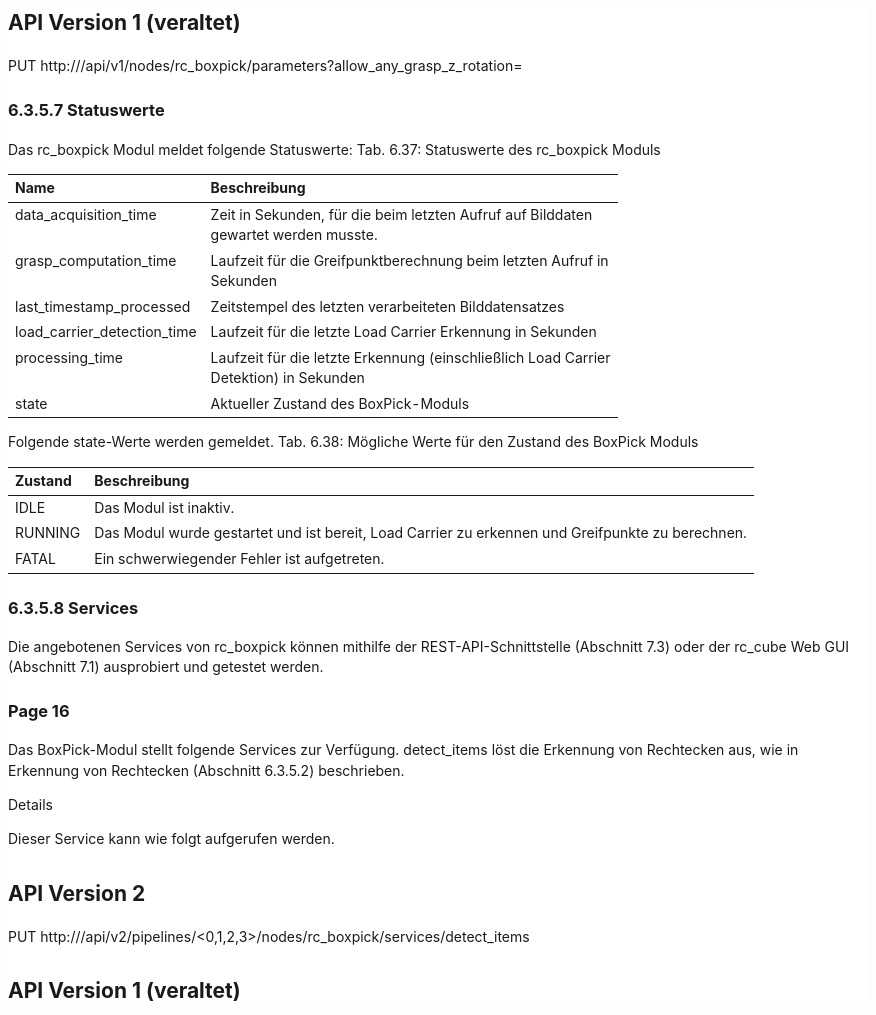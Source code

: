 ## API Version 1 (veraltet)

PUT http://<host>/api/v1/nodes/rc_boxpick/parameters?allow_any_grasp_z_rotation=<value>

### 6.3.5.7 Statuswerte

Das rc_boxpick Modul meldet folgende Statuswerte:
Tab. 6.37: Statuswerte des rc_boxpick Moduls

| Name | Beschreibung |
| :-- | :-- |
| data_acquisition_time | Zeit in Sekunden, für die beim letzten Aufruf auf Bilddaten <br> gewartet werden musste. |
| grasp_computation_time | Laufzeit für die Greifpunktberechnung beim letzten Aufruf in <br> Sekunden |
| last_timestamp_processed | Zeitstempel des letzten verarbeiteten Bilddatensatzes |
| load_carrier_detection_time | Laufzeit für die letzte Load Carrier Erkennung in Sekunden |
| processing_time | Laufzeit für die letzte Erkennung (einschließlich Load Carrier <br> Detektion) in Sekunden |
| state | Aktueller Zustand des BoxPick-Moduls |

Folgende state-Werte werden gemeldet.
Tab. 6.38: Mögliche Werte für den Zustand des BoxPick Moduls

| Zustand | Beschreibung |
| :-- | :-- |
| IDLE | Das Modul ist inaktiv. |
| RUNNING | Das Modul wurde gestartet und ist bereit, Load Carrier zu erkennen und Greifpunkte zu berechnen. |
| FATAL | Ein schwerwiegender Fehler ist aufgetreten. |

### 6.3.5.8 Services

Die angebotenen Services von rc_boxpick können mithilfe der REST-API-Schnittstelle (Abschnitt 7.3) oder der rc_cube Web GUI (Abschnitt 7.1) ausprobiert und getestet werden.

### Page 16
Das BoxPick-Modul stellt folgende Services zur Verfügung.
detect_items
löst die Erkennung von Rechtecken aus, wie in Erkennung von Rechtecken (Abschnitt 6.3.5.2) beschrieben.

 Details 

Dieser Service kann wie folgt aufgerufen werden.

## API Version 2

PUT http://<host>/api/v2/pipelines/<0,1,2,3>/nodes/rc_boxpick/services/detect_items

## API Version 1 (veraltet)
